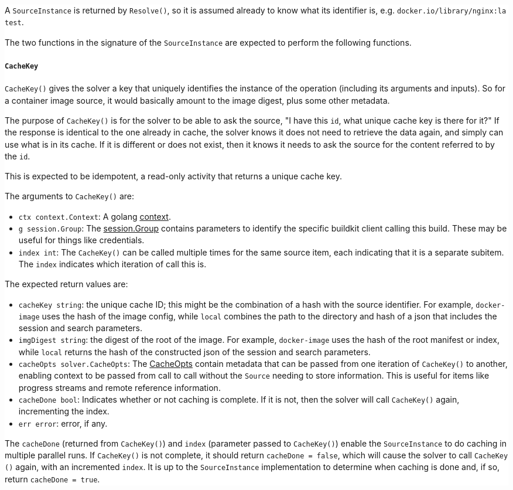 A `SourceInstance` is returned by `Resolve()`, so it is assumed already to know what its identifier is, e.g. `docker.io/library/nginx:latest`.

The two functions in the signature of the `SourceInstance` are expected to perform the following functions.

#### `CacheKey`

`CacheKey()` gives the solver a key that uniquely identifies the instance of the operation (including its arguments and inputs).
So for a container image source, it would basically amount to the image digest, plus some other metadata.

The purpose of `CacheKey()` is for the solver to be able to ask the source, "I have this `id`, what unique cache key is there for it?"
If the response is identical to the one already in cache, the solver knows it does not need to retrieve the data again, and simply can
use what is in its cache. If it is different or does not exist, then it knows it needs to ask the source for the content referred to by the
`id`.

This is expected to be idempotent, a read-only activity that returns a unique cache key.

The arguments to `CacheKey()` are:

* `ctx context.Context`: A golang [context](https://pkg.go.dev/context#Context).
* `g session.Group`: The [session.Group](https://pkg.go.dev/github.com/moby/buildkit@v0.10.1/session#Group) contains parameters to identify the specific buildkit client calling this build. These may be useful for things like credentials.
* `index int`: The `CacheKey()` can be called multiple times for the same source item, each indicating that it is a separate subitem. The `index` indicates which iteration of call this is.

The expected return values are:

* `cacheKey string`: the unique cache ID; this might be the combination of a hash with the source identifier. For example, `docker-image` uses the hash of the image config, while `local` combines the path to the directory and hash of a json that includes the session and search parameters.
* `imgDigest string`: the digest of the root of the image. For example, `docker-image` uses the hash of the root manifest or index, while `local` returns the hash of the constructed json of the session and search parameters.
* `cacheOpts solver.CacheOpts`: The [CacheOpts](https://pkg.go.dev/github.com/moby/buildkit@v0.10.1/solver#CacheOpts) contain metadata that can be passed from one iteration of `CacheKey()` to another, enabling context to be passed from call to call without the `Source` needing to store information. This is useful for items like progress streams and remote reference information.
* `cacheDone bool`: Indicates whether or not caching is complete. If it is not, then the solver will call `CacheKey()` again, incrementing the index.
* `err error`: error, if any.

The `cacheDone` (returned from `CacheKey()`) and `index` (parameter passed to `CacheKey()`) enable the
`SourceInstance` to do caching in multiple parallel runs. If `CacheKey()` is not complete, it should
return `cacheDone = false`, which will cause the solver to call `CacheKey()` again, with an incremented
`index`. It is up to the `SourceInstance` implementation to determine when caching is done and, if so,
return `cacheDone = true`.
